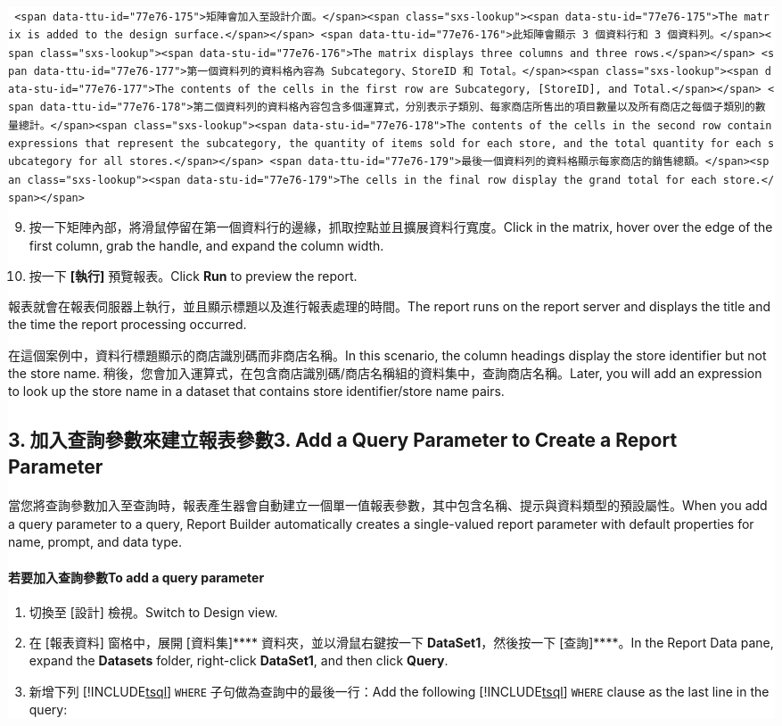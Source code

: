      <span data-ttu-id="77e76-175">矩陣會加入至設計介面。</span><span class="sxs-lookup"><span data-stu-id="77e76-175">The matrix is added to the design surface.</span></span> <span data-ttu-id="77e76-176">此矩陣會顯示 3 個資料行和 3 個資料列。</span><span class="sxs-lookup"><span data-stu-id="77e76-176">The matrix displays three columns and three rows.</span></span> <span data-ttu-id="77e76-177">第一個資料列的資料格內容為 Subcategory、StoreID 和 Total。</span><span class="sxs-lookup"><span data-stu-id="77e76-177">The contents of the cells in the first row are Subcategory, [StoreID], and Total.</span></span> <span data-ttu-id="77e76-178">第二個資料列的資料格內容包含多個運算式，分別表示子類別、每家商店所售出的項目數量以及所有商店之每個子類別的數量總計。</span><span class="sxs-lookup"><span data-stu-id="77e76-178">The contents of the cells in the second row contain expressions that represent the subcategory, the quantity of items sold for each store, and the total quantity for each subcategory for all stores.</span></span> <span data-ttu-id="77e76-179">最後一個資料列的資料格顯示每家商店的銷售總額。</span><span class="sxs-lookup"><span data-stu-id="77e76-179">The cells in the final row display the grand total for each store.</span></span>  
  
9. <span data-ttu-id="77e76-180">按一下矩陣內部，將滑鼠停留在第一個資料行的邊緣，抓取控點並且擴展資料行寬度。</span><span class="sxs-lookup"><span data-stu-id="77e76-180">Click in the matrix, hover over the edge of the first column, grab the handle, and expand the column width.</span></span>  
  
10. <span data-ttu-id="77e76-181">按一下 **[執行]** 預覽報表。</span><span class="sxs-lookup"><span data-stu-id="77e76-181">Click **Run** to preview the report.</span></span>  
  
 <span data-ttu-id="77e76-182">報表就會在報表伺服器上執行，並且顯示標題以及進行報表處理的時間。</span><span class="sxs-lookup"><span data-stu-id="77e76-182">The report runs on the report server and displays the title and the time the report processing occurred.</span></span>  
  
 <span data-ttu-id="77e76-183">在這個案例中，資料行標題顯示的商店識別碼而非商店名稱。</span><span class="sxs-lookup"><span data-stu-id="77e76-183">In this scenario, the column headings display the store identifier but not the store name.</span></span> <span data-ttu-id="77e76-184">稍後，您會加入運算式，在包含商店識別碼/商店名稱組的資料集中，查詢商店名稱。</span><span class="sxs-lookup"><span data-stu-id="77e76-184">Later, you will add an expression to look up the store name in a dataset that contains store identifier/store name pairs.</span></span>  
  
##  <a name="3-add-a-query-parameter-to-create-a-report-parameter"></a><a name="Query"></a><span data-ttu-id="77e76-185">3. 加入查詢參數來建立報表參數</span><span class="sxs-lookup"><span data-stu-id="77e76-185">3. Add a Query Parameter to Create a Report Parameter</span></span>  
 <span data-ttu-id="77e76-186">當您將查詢參數加入至查詢時，報表產生器會自動建立一個單一值報表參數，其中包含名稱、提示與資料類型的預設屬性。</span><span class="sxs-lookup"><span data-stu-id="77e76-186">When you add a query parameter to a query, Report Builder automatically creates a single-valued report parameter with default properties for name, prompt, and data type.</span></span>  
  
#### <a name="to-add-a-query-parameter"></a><span data-ttu-id="77e76-187">若要加入查詢參數</span><span class="sxs-lookup"><span data-stu-id="77e76-187">To add a query parameter</span></span>  
  
1.  <span data-ttu-id="77e76-188">切換至 [設計] 檢視。</span><span class="sxs-lookup"><span data-stu-id="77e76-188">Switch to Design view.</span></span>  
  
2.  <span data-ttu-id="77e76-189">在 [報表資料] 窗格中，展開 [資料集]\*\*\*\* 資料夾，並以滑鼠右鍵按一下 **DataSet1**，然後按一下 [查詢]\*\*\*\*。</span><span class="sxs-lookup"><span data-stu-id="77e76-189">In the Report Data pane, expand the **Datasets** folder, right-click **DataSet1**, and then click **Query**.</span></span>  
  
3.  <span data-ttu-id="77e76-190">新增下列 [!INCLUDE[tsql](../includes/tsql-md.md)] `WHERE` 子句做為查詢中的最後一行：</span><span class="sxs-lookup"><span data-stu-id="77e76-190">Add the following [!INCLUDE[tsql](../includes/tsql-md.md)] `WHERE` clause as the last line in the query:</span></span>  
  